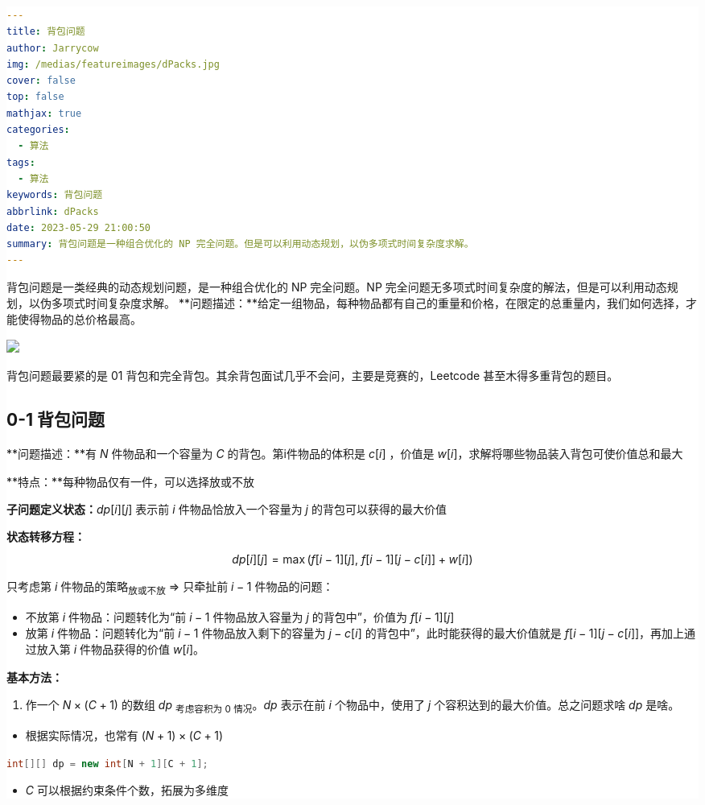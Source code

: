 ```yaml
---
title: 背包问题
author: Jarrycow
img: /medias/featureimages/dPacks.jpg
cover: false
top: false
mathjax: true
categories:
  - 算法
tags:
  - 算法
keywords: 背包问题
abbrlink: dPacks
date: 2023-05-29 21:00:50
summary: 背包问题是一种组合优化的 NP 完全问题。但是可以利用动态规划，以伪多项式时间复杂度求解。
---
```


背包问题是一类经典的动态规划问题，是一种组合优化的 NP 完全问题。NP 完全问题无多项式时间复杂度的解法，但是可以利用动态规划，以伪多项式时间复杂度求解。
**问题描述：**给定一组物品，每种物品都有自己的重量和价格，在限定的总重量内，我们如何选择，才能使得物品的总价格最高。

![](https://raw.githubusercontent.com/Jarrycow/picHost/main/algorithms/%E8%83%8C%E5%8C%85.png)

背包问题最要紧的是 01 背包和完全背包。其余背包面试几乎不会问，主要是竞赛的，Leetcode 甚至木得多重背包的题目。

## 0-1 背包问题

**问题描述：**有 $N$ 件物品和一个容量为 $C$ 的背包。第i件物品的体积是 $c[i]$ ，价值是 $w[i]$，求解将哪些物品装入背包可使价值总和最大

**特点：**每种物品仅有一件，可以选择放或不放

**子问题定义状态：**$dp[i][j]$ 表示前 $i$ 件物品恰放入一个容量为 $j$ 的背包可以获得的最大价值

**状态转移方程：**
$$
dp[i][j]=\max\left(f[i-1][j],\ f[i-1][j-c[i]]+w[i]\right)
$$

只考虑第 $i$ 件物品的策略<sub>放或不放</sub> $\Rightarrow$ 只牵扯前 $i-1$ 件物品的问题：
- 不放第 $i$ 件物品：问题转化为“前 $i-1$ 件物品放入容量为 $j$ 的背包中”，价值为 $f[i-1][j]$
- 放第 $i$ 件物品：问题转化为“前 $i-1$ 件物品放入剩下的容量为 $j - c[i]$ 的背包中”，此时能获得的最大价值就是 $f[i-1][j-c[i]]$，再加上通过放入第 $i$ 件物品获得的价值 $w[i]$。

**基本方法：**

1. 作一个 $N\times \left(C + 1\right)$ 的数组 $dp$ <sub>考虑容积为 0 情况</sub>。$dp$ 表示在前 $i$ 个物品中，使用了 $j$ 个容积达到的最大价值。总之问题求啥 $dp$ 是啥。 

- 根据实际情况，也常有 $(N + 1)\times (C+1)$

```java
int[][] dp = new int[N + 1][C + 1];
```

- $C$ 可以根据约束条件个数，拓展为多维度
